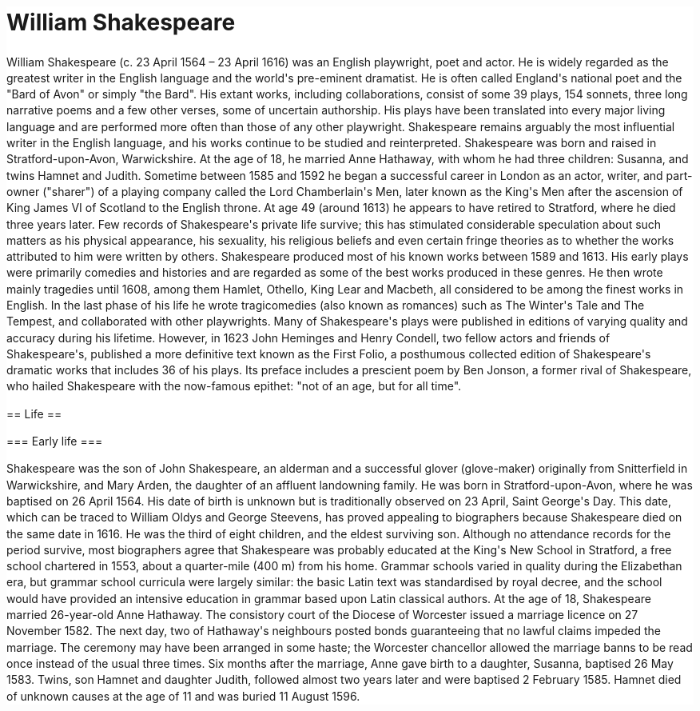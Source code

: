 # William Shakespeare

William Shakespeare (c. 23 April 1564 – 23 April 1616) was an English playwright, poet and actor. He is widely regarded as the greatest writer in the English language and the world's pre-eminent dramatist. He is often called England's national poet and the "Bard of Avon" or simply "the Bard". His extant works, including collaborations, consist of some 39 plays, 154 sonnets, three long narrative poems and a few other verses, some of uncertain authorship. His plays have been translated into every major living language and are performed more often than those of any other playwright. Shakespeare remains arguably the most influential writer in the English language, and his works continue to be studied and reinterpreted.
Shakespeare was born and raised in Stratford-upon-Avon, Warwickshire. At the age of 18, he married Anne Hathaway, with whom he had three children: Susanna, and twins Hamnet and Judith. Sometime between 1585 and 1592 he began a successful career in London as an actor, writer, and part-owner ("sharer") of a playing company called the Lord Chamberlain's Men, later known as the King's Men after the ascension of King James VI of Scotland to the English throne. At age 49 (around 1613) he appears to have retired to Stratford, where he died three years later. Few records of Shakespeare's private life survive; this has stimulated considerable speculation about such matters as his physical appearance, his sexuality, his religious beliefs and even certain fringe theories as to whether the works attributed to him were written by others.
Shakespeare produced most of his known works between 1589 and 1613. His early plays were primarily comedies and histories and are regarded as some of the best works produced in these genres. He then wrote mainly tragedies until 1608, among them Hamlet, Othello, King Lear and Macbeth, all considered to be among the finest works in English. In the last phase of his life he wrote tragicomedies (also known as romances) such as The Winter's Tale and The Tempest, and collaborated with other playwrights.
Many of Shakespeare's plays were published in editions of varying quality and accuracy during his lifetime. However, in 1623 John Heminges and Henry Condell, two fellow actors and friends of Shakespeare's, published a more definitive text known as the First Folio, a posthumous collected edition of Shakespeare's dramatic works that includes 36 of his plays. Its preface includes a prescient poem by Ben Jonson, a former rival of Shakespeare, who hailed Shakespeare with the now-famous epithet: "not of an age, but for all time".


== Life ==


=== Early life ===

Shakespeare was the son of John Shakespeare, an alderman and a successful glover (glove-maker) originally from Snitterfield in Warwickshire, and Mary Arden, the daughter of an affluent landowning family. He was born in Stratford-upon-Avon, where he was baptised on 26 April 1564. His date of birth is unknown but is traditionally observed on 23 April, Saint George's Day. This date, which can be traced to William Oldys and George Steevens, has proved appealing to biographers because Shakespeare died on the same date in 1616. He was the third of eight children, and the eldest surviving son.
Although no attendance records for the period survive, most biographers agree that Shakespeare was probably educated at the King's New School in Stratford, a free school chartered in 1553, about a quarter-mile (400 m) from his home. Grammar schools varied in quality during the Elizabethan era, but grammar school curricula were largely similar: the basic Latin text was standardised by royal decree, and the school would have provided an intensive education in grammar based upon Latin classical authors.
At the age of 18, Shakespeare married 26-year-old Anne Hathaway. The consistory court of the Diocese of Worcester issued a marriage licence on 27 November 1582. The next day, two of Hathaway's neighbours posted bonds guaranteeing that no lawful claims impeded the marriage. The ceremony may have been arranged in some haste; the Worcester chancellor allowed the marriage banns to be read once instead of the usual three times. Six months after the marriage, Anne gave birth to a daughter, Susanna, baptised 26 May 1583. Twins, son Hamnet and daughter Judith, followed almost two years later and were baptised 2 February 1585. Hamnet died of unknown causes at the age of 11 and was buried 11 August 1596.
